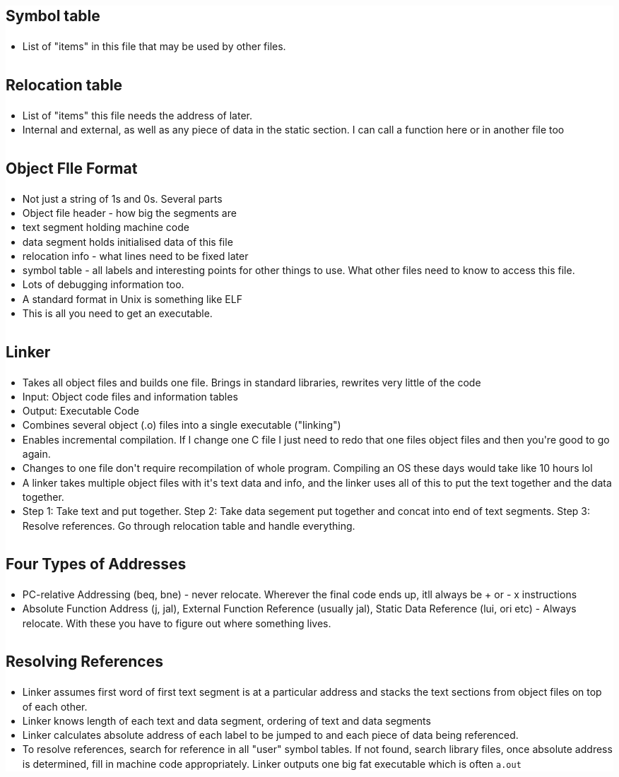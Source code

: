 ## Symbol table

- List of "items" in this file that may be used by other files.

## Relocation table

- List of "items" this file needs the address of later.
- Internal and external, as well as any piece of data in the static section. I can call a function here or in another file too

## Object FIle Format

- Not just a string of 1s and 0s. Several parts
- Object file header - how big the segments are
- text segment holding machine code
- data segment holds initialised data of this file
- relocation info - what lines need to be fixed later
- symbol table - all labels and interesting points for other things to use. What other files need to know to access this file.
- Lots of debugging information too.
- A standard format in Unix is something like ELF
- This is all you need to get an executable.

## Linker

- Takes all object files and builds one file. Brings in standard libraries, rewrites very little of the code
- Input: Object code files and information tables
- Output: Executable Code
- Combines several object (.o) files into a single executable ("linking")
- Enables incremental compilation. If I change one C file I just need to redo that one files object files and then you're good to go again.
- Changes to one file don't require recompilation of whole program. Compiling an OS these days would take like 10 hours lol
- A linker takes multiple object files with it's text data and info, and the linker uses all of this to put the text together and the data together.
- Step 1: Take text and put together. Step 2: Take data segement put together and concat into end of text segments. Step 3: Resolve references. Go through relocation table and handle everything.

## Four Types of Addresses

- PC-relative Addressing (beq, bne) - never relocate. Wherever the final code ends up, itll always be + or - x instructions
- Absolute Function Address (j, jal), External Function Reference (usually jal), Static Data Reference (lui, ori etc) - Always relocate. With these you have to figure out where something lives.

## Resolving References

- Linker assumes first word of first text segment is at a particular address and stacks the text sections from object files on top of each other.
- Linker knows length of each text and data segment, ordering of text and data segments
- Linker calculates absolute address of each label to be jumped to and each piece of data being referenced.
- To resolve references, search for reference in all "user" symbol tables. If not found, search library files, once absolute address is determined, fill in machine code appropriately. Linker outputs one big fat executable which is often `a.out`
